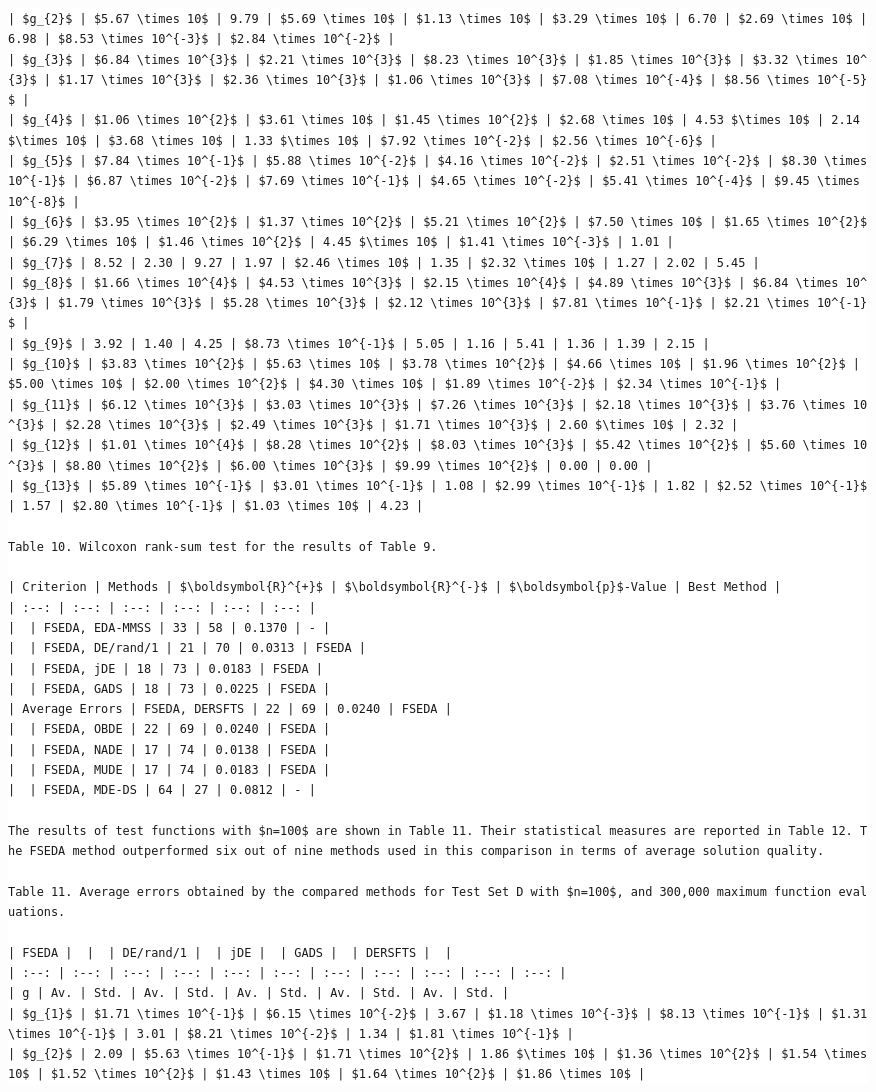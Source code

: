 ```
| $g_{2}$ | $5.67 \times 10$ | 9.79 | $5.69 \times 10$ | $1.13 \times 10$ | $3.29 \times 10$ | 6.70 | $2.69 \times 10$ | 6.98 | $8.53 \times 10^{-3}$ | $2.84 \times 10^{-2}$ |
| $g_{3}$ | $6.84 \times 10^{3}$ | $2.21 \times 10^{3}$ | $8.23 \times 10^{3}$ | $1.85 \times 10^{3}$ | $3.32 \times 10^{3}$ | $1.17 \times 10^{3}$ | $2.36 \times 10^{3}$ | $1.06 \times 10^{3}$ | $7.08 \times 10^{-4}$ | $8.56 \times 10^{-5}$ |
| $g_{4}$ | $1.06 \times 10^{2}$ | $3.61 \times 10$ | $1.45 \times 10^{2}$ | $2.68 \times 10$ | 4.53 $\times 10$ | 2.14 $\times 10$ | $3.68 \times 10$ | 1.33 $\times 10$ | $7.92 \times 10^{-2}$ | $2.56 \times 10^{-6}$ |
| $g_{5}$ | $7.84 \times 10^{-1}$ | $5.88 \times 10^{-2}$ | $4.16 \times 10^{-2}$ | $2.51 \times 10^{-2}$ | $8.30 \times 10^{-1}$ | $6.87 \times 10^{-2}$ | $7.69 \times 10^{-1}$ | $4.65 \times 10^{-2}$ | $5.41 \times 10^{-4}$ | $9.45 \times 10^{-8}$ |
| $g_{6}$ | $3.95 \times 10^{2}$ | $1.37 \times 10^{2}$ | $5.21 \times 10^{2}$ | $7.50 \times 10$ | $1.65 \times 10^{2}$ | $6.29 \times 10$ | $1.46 \times 10^{2}$ | 4.45 $\times 10$ | $1.41 \times 10^{-3}$ | 1.01 |
| $g_{7}$ | 8.52 | 2.30 | 9.27 | 1.97 | $2.46 \times 10$ | 1.35 | $2.32 \times 10$ | 1.27 | 2.02 | 5.45 |
| $g_{8}$ | $1.66 \times 10^{4}$ | $4.53 \times 10^{3}$ | $2.15 \times 10^{4}$ | $4.89 \times 10^{3}$ | $6.84 \times 10^{3}$ | $1.79 \times 10^{3}$ | $5.28 \times 10^{3}$ | $2.12 \times 10^{3}$ | $7.81 \times 10^{-1}$ | $2.21 \times 10^{-1}$ |
| $g_{9}$ | 3.92 | 1.40 | 4.25 | $8.73 \times 10^{-1}$ | 5.05 | 1.16 | 5.41 | 1.36 | 1.39 | 2.15 |
| $g_{10}$ | $3.83 \times 10^{2}$ | $5.63 \times 10$ | $3.78 \times 10^{2}$ | $4.66 \times 10$ | $1.96 \times 10^{2}$ | $5.00 \times 10$ | $2.00 \times 10^{2}$ | $4.30 \times 10$ | $1.89 \times 10^{-2}$ | $2.34 \times 10^{-1}$ |
| $g_{11}$ | $6.12 \times 10^{3}$ | $3.03 \times 10^{3}$ | $7.26 \times 10^{3}$ | $2.18 \times 10^{3}$ | $3.76 \times 10^{3}$ | $2.28 \times 10^{3}$ | $2.49 \times 10^{3}$ | $1.71 \times 10^{3}$ | 2.60 $\times 10$ | 2.32 |
| $g_{12}$ | $1.01 \times 10^{4}$ | $8.28 \times 10^{2}$ | $8.03 \times 10^{3}$ | $5.42 \times 10^{2}$ | $5.60 \times 10^{3}$ | $8.80 \times 10^{2}$ | $6.00 \times 10^{3}$ | $9.99 \times 10^{2}$ | 0.00 | 0.00 |
| $g_{13}$ | $5.89 \times 10^{-1}$ | $3.01 \times 10^{-1}$ | 1.08 | $2.99 \times 10^{-1}$ | 1.82 | $2.52 \times 10^{-1}$ | 1.57 | $2.80 \times 10^{-1}$ | $1.03 \times 10$ | 4.23 |

Table 10. Wilcoxon rank-sum test for the results of Table 9.

| Criterion | Methods | $\boldsymbol{R}^{+}$ | $\boldsymbol{R}^{-}$ | $\boldsymbol{p}$-Value | Best Method |
| :--: | :--: | :--: | :--: | :--: | :--: |
|  | FSEDA, EDA-MMSS | 33 | 58 | 0.1370 | - |
|  | FSEDA, DE/rand/1 | 21 | 70 | 0.0313 | FSEDA |
|  | FSEDA, jDE | 18 | 73 | 0.0183 | FSEDA |
|  | FSEDA, GADS | 18 | 73 | 0.0225 | FSEDA |
| Average Errors | FSEDA, DERSFTS | 22 | 69 | 0.0240 | FSEDA |
|  | FSEDA, OBDE | 22 | 69 | 0.0240 | FSEDA |
|  | FSEDA, NADE | 17 | 74 | 0.0138 | FSEDA |
|  | FSEDA, MUDE | 17 | 74 | 0.0183 | FSEDA |
|  | FSEDA, MDE-DS | 64 | 27 | 0.0812 | - |

The results of test functions with $n=100$ are shown in Table 11. Their statistical measures are reported in Table 12. The FSEDA method outperformed six out of nine methods used in this comparison in terms of average solution quality.

Table 11. Average errors obtained by the compared methods for Test Set D with $n=100$, and 300,000 maximum function evaluations.

| FSEDA |  |  | DE/rand/1 |  | jDE |  | GADS |  | DERSFTS |  |
| :--: | :--: | :--: | :--: | :--: | :--: | :--: | :--: | :--: | :--: | :--: |
| g | Av. | Std. | Av. | Std. | Av. | Std. | Av. | Std. | Av. | Std. |
| $g_{1}$ | $1.71 \times 10^{-1}$ | $6.15 \times 10^{-2}$ | 3.67 | $1.18 \times 10^{-3}$ | $8.13 \times 10^{-1}$ | $1.31 \times 10^{-1}$ | 3.01 | $8.21 \times 10^{-2}$ | 1.34 | $1.81 \times 10^{-1}$ |
| $g_{2}$ | 2.09 | $5.63 \times 10^{-1}$ | $1.71 \times 10^{2}$ | 1.86 $\times 10$ | $1.36 \times 10^{2}$ | $1.54 \times 10$ | $1.52 \times 10^{2}$ | $1.43 \times 10$ | $1.64 \times 10^{2}$ | $1.86 \times 10$ |
```